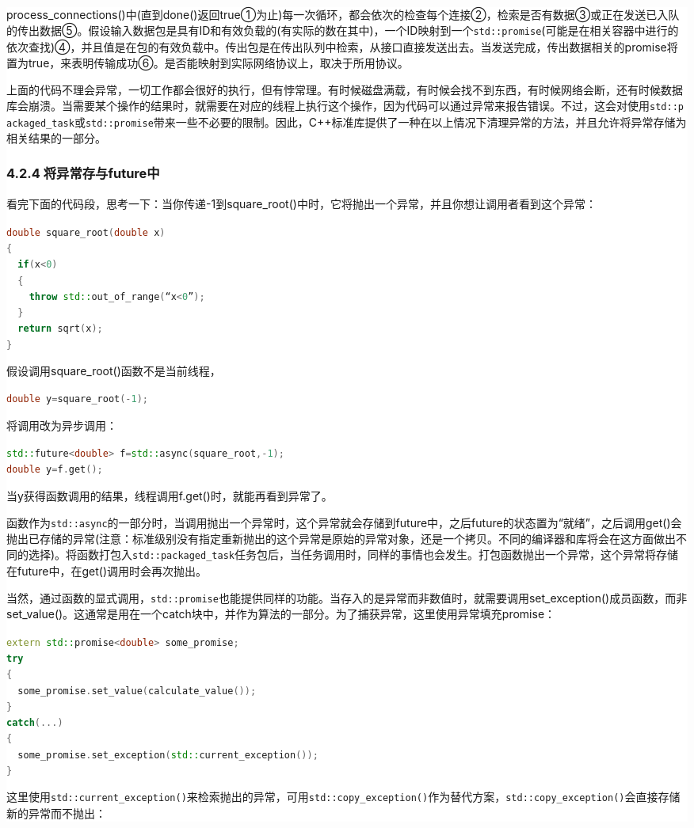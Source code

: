 process_connections()中(直到done()返回true①为止)每一次循环，都会依次的检查每个连接②，检索是否有数据③或正在发送已入队的传出数据⑤。假设输入数据包是具有ID和有效负载的(有实际的数在其中)，一个ID映射到一个`std::promise`(可能是在相关容器中进行的依次查找)④，并且值是在包的有效负载中。传出包是在传出队列中检索，从接口直接发送出去。当发送完成，传出数据相关的promise将置为true，来表明传输成功⑥。是否能映射到实际网络协议上，取决于所用协议。

上面的代码不理会异常，一切工作都会很好的执行，但有悖常理。有时候磁盘满载，有时候会找不到东西，有时候网络会断，还有时候数据库会崩溃。当需要某个操作的结果时，就需要在对应的线程上执行这个操作，因为代码可以通过异常来报告错误。不过，这会对使用`std::packaged_task`或`std::promise`带来一些不必要的限制。因此，C++标准库提供了一种在以上情况下清理异常的方法，并且允许将异常存储为相关结果的一部分。

### 4.2.4 将异常存与future中

看完下面的代码段，思考一下：当你传递-1到square_root()中时，它将抛出一个异常，并且你想让调用者看到这个异常：

```c++
double square_root(double x)
{
  if(x<0)
  {
    throw std::out_of_range(“x<0”);
  }
  return sqrt(x);
}
```

假设调用square_root()函数不是当前线程，

```c++
double y=square_root(-1);
```

将调用改为异步调用：

```c++
std::future<double> f=std::async(square_root,-1);
double y=f.get();
```

当y获得函数调用的结果，线程调用f.get()时，就能再看到异常了。

函数作为`std::async`的一部分时，当调用抛出一个异常时，这个异常就会存储到future中，之后future的状态置为“就绪”，之后调用get()会抛出已存储的异常(注意：标准级别没有指定重新抛出的这个异常是原始的异常对象，还是一个拷贝。不同的编译器和库将会在这方面做出不同的选择)。将函数打包入`std::packaged_task`任务包后，当任务调用时，同样的事情也会发生。打包函数抛出一个异常，这个异常将存储在future中，在get()调用时会再次抛出。

当然，通过函数的显式调用，`std::promise`也能提供同样的功能。当存入的是异常而非数值时，就需要调用set_exception()成员函数，而非set_value()。这通常是用在一个catch块中，并作为算法的一部分。为了捕获异常，这里使用异常填充promise：

```c++
extern std::promise<double> some_promise;
try
{
  some_promise.set_value(calculate_value());
}
catch(...)
{
  some_promise.set_exception(std::current_exception());
}
```

这里使用`std::current_exception()`来检索抛出的异常，可用`std::copy_exception()`作为替代方案，`std::copy_exception()`会直接存储新的异常而不抛出：
